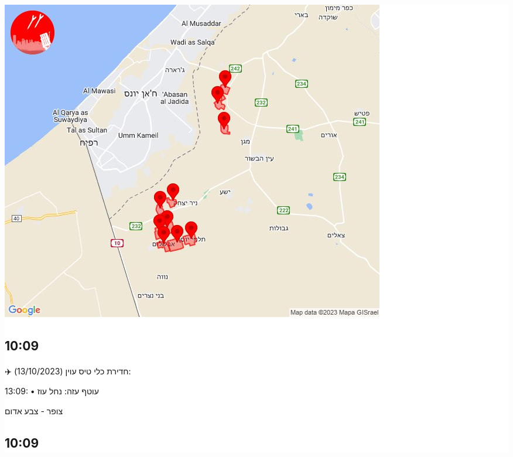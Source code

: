 ![Photo](images/14252.jpg)

## 10:09

✈️ חדירת כלי טיס עוין (13/10/2023):

13:09:
• עוטף עזה: נחל עוז 

צופר - צבע אדום

## 10:09
